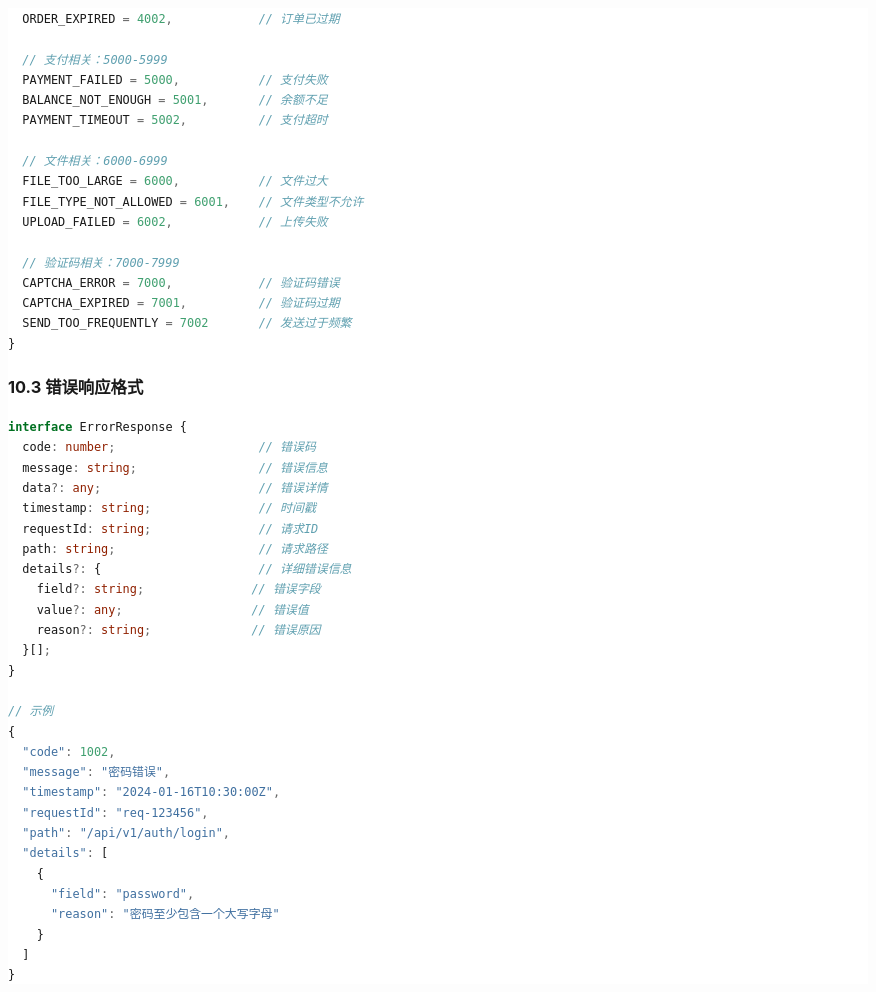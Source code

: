 ```typescript
  ORDER_EXPIRED = 4002,            // 订单已过期
  
  // 支付相关：5000-5999
  PAYMENT_FAILED = 5000,           // 支付失败
  BALANCE_NOT_ENOUGH = 5001,       // 余额不足
  PAYMENT_TIMEOUT = 5002,          // 支付超时
  
  // 文件相关：6000-6999
  FILE_TOO_LARGE = 6000,           // 文件过大
  FILE_TYPE_NOT_ALLOWED = 6001,    // 文件类型不允许
  UPLOAD_FAILED = 6002,            // 上传失败
  
  // 验证码相关：7000-7999
  CAPTCHA_ERROR = 7000,            // 验证码错误
  CAPTCHA_EXPIRED = 7001,          // 验证码过期
  SEND_TOO_FREQUENTLY = 7002       // 发送过于频繁
}
```

### 10.3 错误响应格式
```typescript
interface ErrorResponse {
  code: number;                    // 错误码
  message: string;                 // 错误信息
  data?: any;                      // 错误详情
  timestamp: string;               // 时间戳
  requestId: string;               // 请求ID
  path: string;                    // 请求路径
  details?: {                      // 详细错误信息
    field?: string;               // 错误字段
    value?: any;                  // 错误值
    reason?: string;              // 错误原因
  }[];
}

// 示例
{
  "code": 1002,
  "message": "密码错误",
  "timestamp": "2024-01-16T10:30:00Z",
  "requestId": "req-123456",
  "path": "/api/v1/auth/login",
  "details": [
    {
      "field": "password",
      "reason": "密码至少包含一个大写字母"
    }
  ]
}
```
